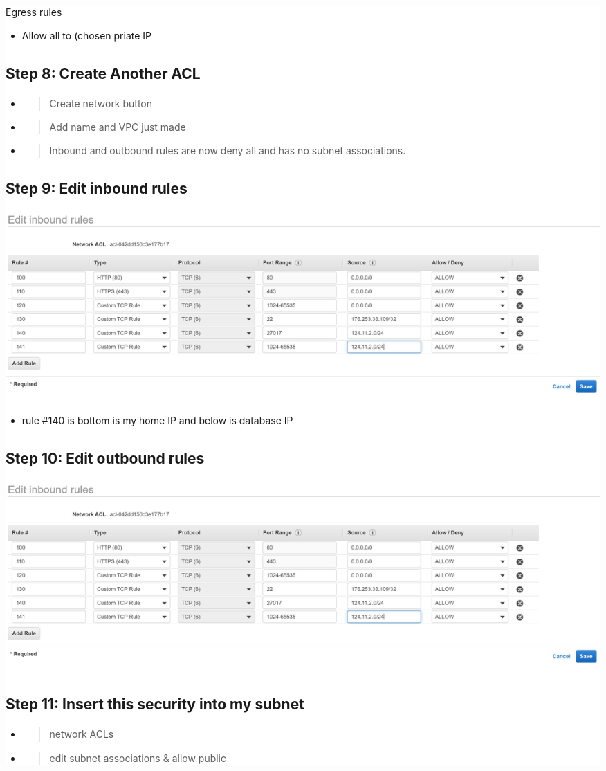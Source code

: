 Egress rules
- Allow all to (chosen priate IP 


## Step 8: Create Another ACL
- > Create network button
- > Add name and VPC just made
- > Inbound and outbound rules are now deny all and has no subnet associations.

## Step 9: Edit inbound rules

![image](https://github.com/ugneokmanaite/Networking/blob/master/images/edit%20inbound%20rules.JPG)

- rule #140 is bottom is my home IP and below is database IP

## Step 10: Edit outbound rules
![image](https://github.com/ugneokmanaite/Networking/blob/master/images/edit%20inbound%20rules.JPG)


## Step 11: Insert this security into my subnet

- > network ACLs
- > edit subnet associations & allow public
